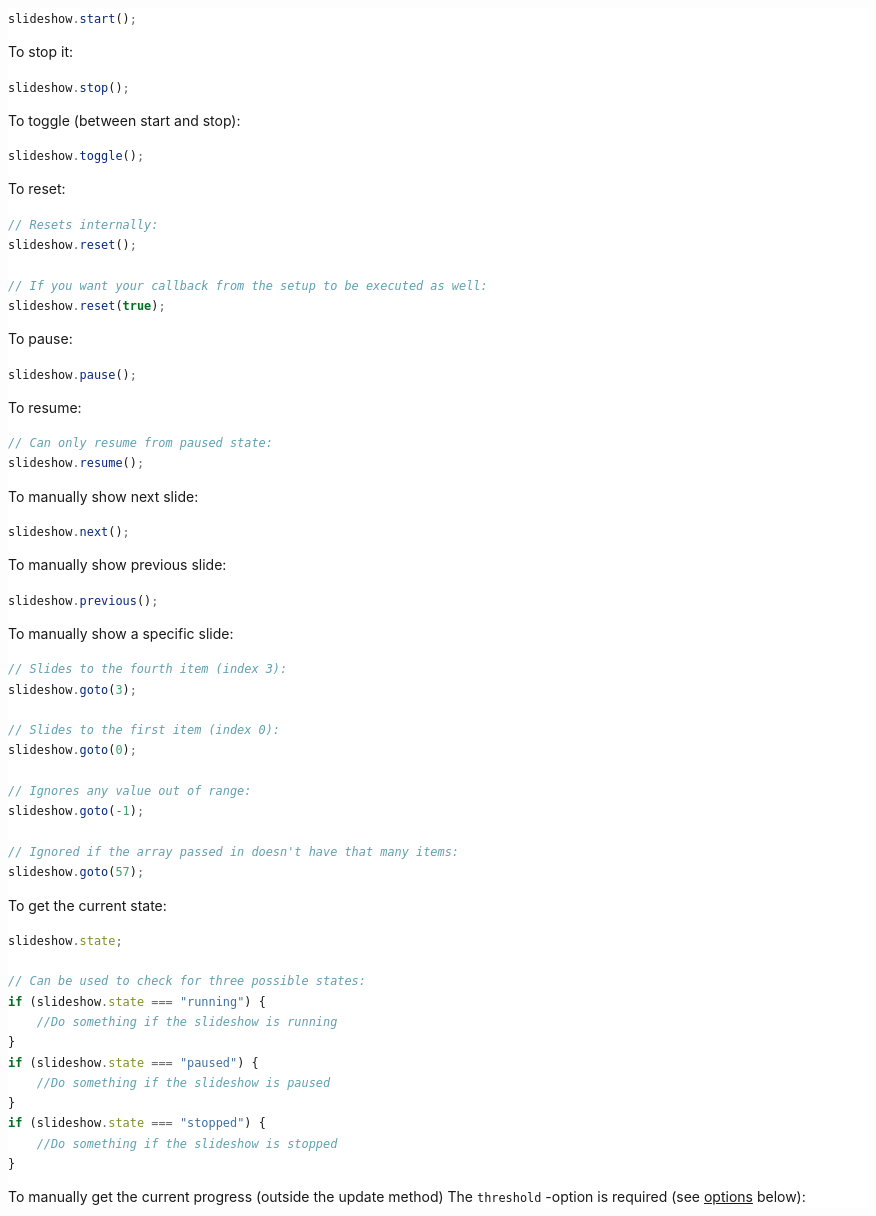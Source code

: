 ```javascript
slideshow.start();
```
To stop it:
```javascript
slideshow.stop();
```
To toggle (between start and stop):
```javascript
slideshow.toggle();
```
To reset:
```javascript
// Resets internally:
slideshow.reset();

// If you want your callback from the setup to be executed as well:
slideshow.reset(true);
```
To pause:
```javascript
slideshow.pause();
```
To resume:
```javascript
// Can only resume from paused state:
slideshow.resume();
```
To manually show next slide:
```javascript
slideshow.next();
```
To manually show previous slide:
```javascript
slideshow.previous();
```
To manually show a specific slide:
```javascript
// Slides to the fourth item (index 3):
slideshow.goto(3);

// Slides to the first item (index 0):
slideshow.goto(0);

// Ignores any value out of range:
slideshow.goto(-1);

// Ignored if the array passed in doesn't have that many items:
slideshow.goto(57); 
```
To get the current state:
```javascript
slideshow.state;

// Can be used to check for three possible states:
if (slideshow.state === "running") {
    //Do something if the slideshow is running
}
if (slideshow.state === "paused") {
    //Do something if the slideshow is paused
}
if (slideshow.state === "stopped") {
    //Do something if the slideshow is stopped
}
```
To manually get the current progress (outside the update method)
The `threshold` -option is required (see [options](#options) below):
```javascript
```